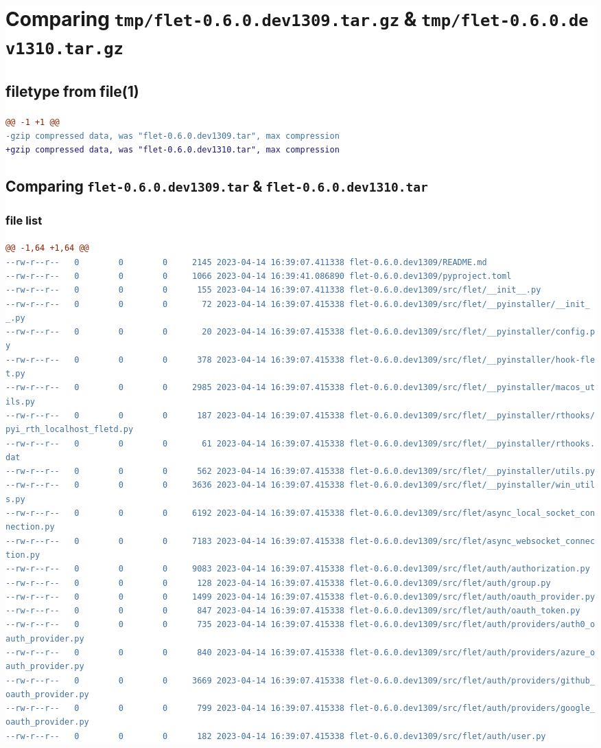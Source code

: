 # Comparing `tmp/flet-0.6.0.dev1309.tar.gz` & `tmp/flet-0.6.0.dev1310.tar.gz`

## filetype from file(1)

```diff
@@ -1 +1 @@
-gzip compressed data, was "flet-0.6.0.dev1309.tar", max compression
+gzip compressed data, was "flet-0.6.0.dev1310.tar", max compression
```

## Comparing `flet-0.6.0.dev1309.tar` & `flet-0.6.0.dev1310.tar`

### file list

```diff
@@ -1,64 +1,64 @@
--rw-r--r--   0        0        0     2145 2023-04-14 16:39:07.411338 flet-0.6.0.dev1309/README.md
--rw-r--r--   0        0        0     1066 2023-04-14 16:39:41.086890 flet-0.6.0.dev1309/pyproject.toml
--rw-r--r--   0        0        0      155 2023-04-14 16:39:07.411338 flet-0.6.0.dev1309/src/flet/__init__.py
--rw-r--r--   0        0        0       72 2023-04-14 16:39:07.415338 flet-0.6.0.dev1309/src/flet/__pyinstaller/__init__.py
--rw-r--r--   0        0        0       20 2023-04-14 16:39:07.415338 flet-0.6.0.dev1309/src/flet/__pyinstaller/config.py
--rw-r--r--   0        0        0      378 2023-04-14 16:39:07.415338 flet-0.6.0.dev1309/src/flet/__pyinstaller/hook-flet.py
--rw-r--r--   0        0        0     2985 2023-04-14 16:39:07.415338 flet-0.6.0.dev1309/src/flet/__pyinstaller/macos_utils.py
--rw-r--r--   0        0        0      187 2023-04-14 16:39:07.415338 flet-0.6.0.dev1309/src/flet/__pyinstaller/rthooks/pyi_rth_localhost_fletd.py
--rw-r--r--   0        0        0       61 2023-04-14 16:39:07.415338 flet-0.6.0.dev1309/src/flet/__pyinstaller/rthooks.dat
--rw-r--r--   0        0        0      562 2023-04-14 16:39:07.415338 flet-0.6.0.dev1309/src/flet/__pyinstaller/utils.py
--rw-r--r--   0        0        0     3636 2023-04-14 16:39:07.415338 flet-0.6.0.dev1309/src/flet/__pyinstaller/win_utils.py
--rw-r--r--   0        0        0     6192 2023-04-14 16:39:07.415338 flet-0.6.0.dev1309/src/flet/async_local_socket_connection.py
--rw-r--r--   0        0        0     7183 2023-04-14 16:39:07.415338 flet-0.6.0.dev1309/src/flet/async_websocket_connection.py
--rw-r--r--   0        0        0     9083 2023-04-14 16:39:07.415338 flet-0.6.0.dev1309/src/flet/auth/authorization.py
--rw-r--r--   0        0        0      128 2023-04-14 16:39:07.415338 flet-0.6.0.dev1309/src/flet/auth/group.py
--rw-r--r--   0        0        0     1499 2023-04-14 16:39:07.415338 flet-0.6.0.dev1309/src/flet/auth/oauth_provider.py
--rw-r--r--   0        0        0      847 2023-04-14 16:39:07.415338 flet-0.6.0.dev1309/src/flet/auth/oauth_token.py
--rw-r--r--   0        0        0      735 2023-04-14 16:39:07.415338 flet-0.6.0.dev1309/src/flet/auth/providers/auth0_oauth_provider.py
--rw-r--r--   0        0        0      840 2023-04-14 16:39:07.415338 flet-0.6.0.dev1309/src/flet/auth/providers/azure_oauth_provider.py
--rw-r--r--   0        0        0     3669 2023-04-14 16:39:07.415338 flet-0.6.0.dev1309/src/flet/auth/providers/github_oauth_provider.py
--rw-r--r--   0        0        0      799 2023-04-14 16:39:07.415338 flet-0.6.0.dev1309/src/flet/auth/providers/google_oauth_provider.py
--rw-r--r--   0        0        0      182 2023-04-14 16:39:07.415338 flet-0.6.0.dev1309/src/flet/auth/user.py
```